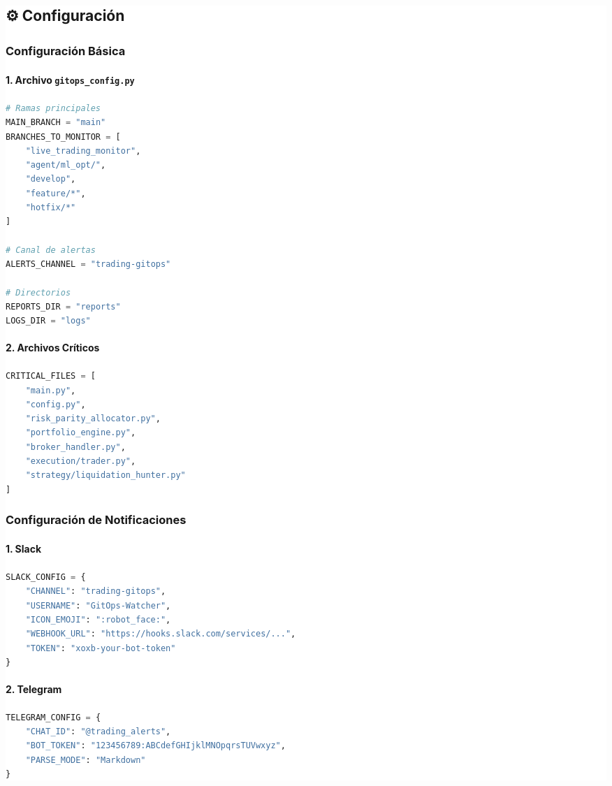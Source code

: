 
## ⚙️ Configuración

### Configuración Básica

#### 1. Archivo `gitops_config.py`
```python
# Ramas principales
MAIN_BRANCH = "main"
BRANCHES_TO_MONITOR = [
    "live_trading_monitor",
    "agent/ml_opt/",
    "develop",
    "feature/*",
    "hotfix/*"
]

# Canal de alertas
ALERTS_CHANNEL = "trading-gitops"

# Directorios
REPORTS_DIR = "reports"
LOGS_DIR = "logs"
```

#### 2. Archivos Críticos
```python
CRITICAL_FILES = [
    "main.py",
    "config.py",
    "risk_parity_allocator.py",
    "portfolio_engine.py",
    "broker_handler.py",
    "execution/trader.py",
    "strategy/liquidation_hunter.py"
]
```

### Configuración de Notificaciones

#### 1. Slack
```python
SLACK_CONFIG = {
    "CHANNEL": "trading-gitops",
    "USERNAME": "GitOps-Watcher",
    "ICON_EMOJI": ":robot_face:",
    "WEBHOOK_URL": "https://hooks.slack.com/services/...",
    "TOKEN": "xoxb-your-bot-token"
}
```

#### 2. Telegram
```python
TELEGRAM_CONFIG = {
    "CHAT_ID": "@trading_alerts",
    "BOT_TOKEN": "123456789:ABCdefGHIjklMNOpqrsTUVwxyz",
    "PARSE_MODE": "Markdown"
}
```
